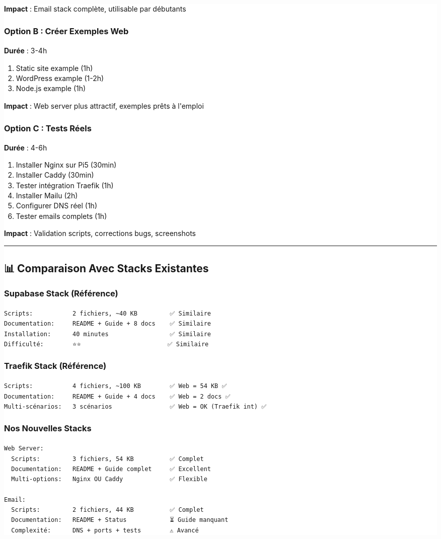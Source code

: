 **Impact** : Email stack complète, utilisable par débutants

### Option B : Créer Exemples Web
**Durée** : 3-4h
1. Static site example (1h)
2. WordPress example (1-2h)
3. Node.js example (1h)

**Impact** : Web server plus attractif, exemples prêts à l'emploi

### Option C : Tests Réels
**Durée** : 4-6h
1. Installer Nginx sur Pi5 (30min)
2. Installer Caddy (30min)
3. Tester intégration Traefik (1h)
4. Installer Mailu (2h)
5. Configurer DNS réel (1h)
6. Tester emails complets (1h)

**Impact** : Validation scripts, corrections bugs, screenshots

---

## 📊 Comparaison Avec Stacks Existantes

### Supabase Stack (Référence)
```
Scripts:           2 fichiers, ~40 KB         ✅ Similaire
Documentation:     README + Guide + 8 docs    ✅ Similaire
Installation:      40 minutes                 ✅ Similaire
Difficulté:        ⭐⭐                        ✅ Similaire
```

### Traefik Stack (Référence)
```
Scripts:           4 fichiers, ~100 KB        ✅ Web = 54 KB ✅
Documentation:     README + Guide + 4 docs    ✅ Web = 2 docs ✅
Multi-scénarios:   3 scénarios                ✅ Web = OK (Traefik int) ✅
```

### Nos Nouvelles Stacks
```
Web Server:
  Scripts:         3 fichiers, 54 KB          ✅ Complet
  Documentation:   README + Guide complet     ✅ Excellent
  Multi-options:   Nginx OU Caddy             ✅ Flexible
  
Email:
  Scripts:         2 fichiers, 44 KB          ✅ Complet
  Documentation:   README + Status            ⏳ Guide manquant
  Complexité:      DNS + ports + tests        ⚠️ Avancé
```
